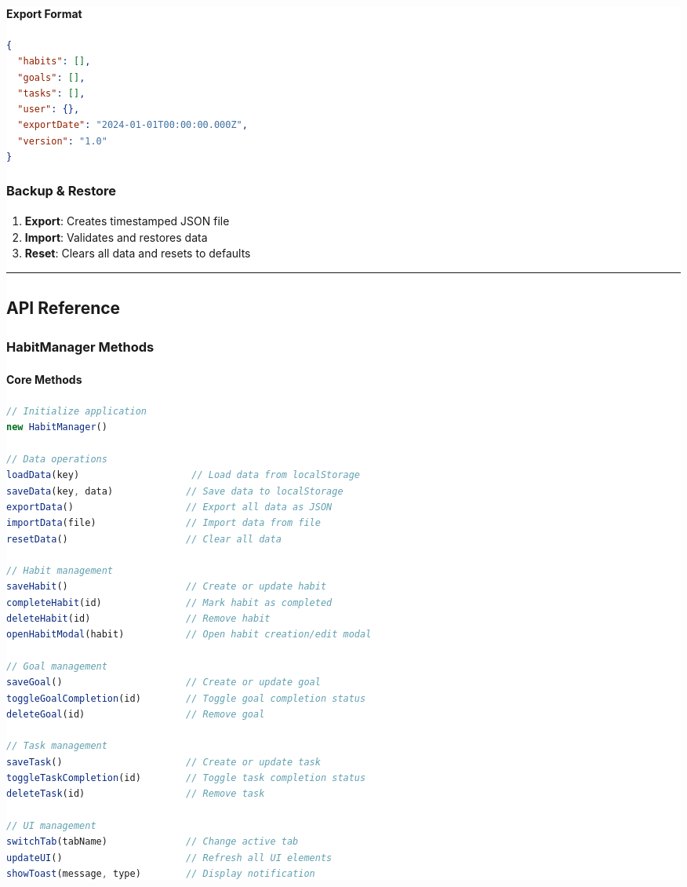 #### Export Format
```json
{
  "habits": [],
  "goals": [],
  "tasks": [],
  "user": {},
  "exportDate": "2024-01-01T00:00:00.000Z",
  "version": "1.0"
}
```

### Backup & Restore
1. **Export**: Creates timestamped JSON file
2. **Import**: Validates and restores data
3. **Reset**: Clears all data and resets to defaults

---

## API Reference

### HabitManager Methods

#### Core Methods
```javascript
// Initialize application
new HabitManager()

// Data operations
loadData(key)                    // Load data from localStorage
saveData(key, data)             // Save data to localStorage
exportData()                    // Export all data as JSON
importData(file)                // Import data from file
resetData()                     // Clear all data

// Habit management
saveHabit()                     // Create or update habit
completeHabit(id)               // Mark habit as completed
deleteHabit(id)                 // Remove habit
openHabitModal(habit)           // Open habit creation/edit modal

// Goal management
saveGoal()                      // Create or update goal
toggleGoalCompletion(id)        // Toggle goal completion status
deleteGoal(id)                  // Remove goal

// Task management
saveTask()                      // Create or update task
toggleTaskCompletion(id)        // Toggle task completion status
deleteTask(id)                  // Remove task

// UI management
switchTab(tabName)              // Change active tab
updateUI()                      // Refresh all UI elements
showToast(message, type)        // Display notification
```
